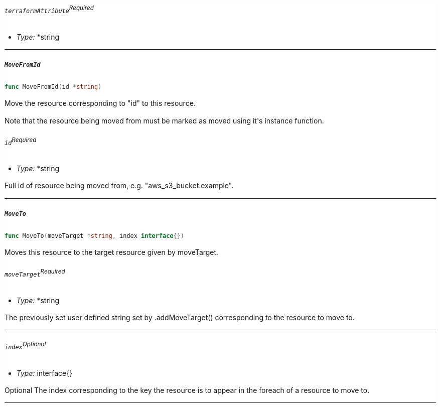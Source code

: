 ###### `terraformAttribute`<sup>Required</sup> <a name="terraformAttribute" id="@cdktf/provider-snowflake.unsafeExecute.UnsafeExecute.interpolationForAttribute.parameter.terraformAttribute"></a>

- *Type:* *string

---

##### `MoveFromId` <a name="MoveFromId" id="@cdktf/provider-snowflake.unsafeExecute.UnsafeExecute.moveFromId"></a>

```go
func MoveFromId(id *string)
```

Move the resource corresponding to "id" to this resource.

Note that the resource being moved from must be marked as moved using it's instance function.

###### `id`<sup>Required</sup> <a name="id" id="@cdktf/provider-snowflake.unsafeExecute.UnsafeExecute.moveFromId.parameter.id"></a>

- *Type:* *string

Full id of resource being moved from, e.g. "aws_s3_bucket.example".

---

##### `MoveTo` <a name="MoveTo" id="@cdktf/provider-snowflake.unsafeExecute.UnsafeExecute.moveTo"></a>

```go
func MoveTo(moveTarget *string, index interface{})
```

Moves this resource to the target resource given by moveTarget.

###### `moveTarget`<sup>Required</sup> <a name="moveTarget" id="@cdktf/provider-snowflake.unsafeExecute.UnsafeExecute.moveTo.parameter.moveTarget"></a>

- *Type:* *string

The previously set user defined string set by .addMoveTarget() corresponding to the resource to move to.

---

###### `index`<sup>Optional</sup> <a name="index" id="@cdktf/provider-snowflake.unsafeExecute.UnsafeExecute.moveTo.parameter.index"></a>

- *Type:* interface{}

Optional The index corresponding to the key the resource is to appear in the foreach of a resource to move to.

---